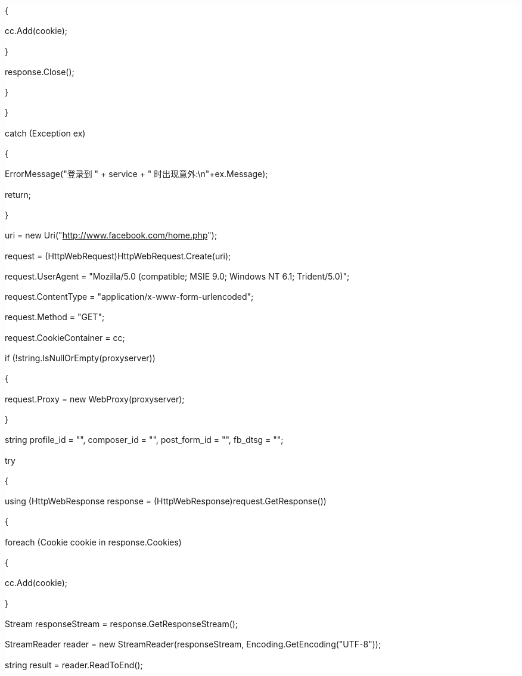 {

cc.Add(cookie);

}

response.Close();

}

}

catch (Exception ex)

{

ErrorMessage("登录到 " + service + " 时出现意外:\n"+ex.Message);

return;

}

uri = new Uri("http://www.facebook.com/home.php");

request = (HttpWebRequest)HttpWebRequest.Create(uri);

request.UserAgent = "Mozilla/5.0 (compatible; MSIE 9.0; Windows NT 6.1; Trident/5.0)";

request.ContentType = "application/x-www-form-urlencoded";

request.Method = "GET";

request.CookieContainer = cc;

if (!string.IsNullOrEmpty(proxyserver))

{

request.Proxy = new WebProxy(proxyserver);

}

string profile_id = "", composer_id = "", post_form_id = "", fb_dtsg = "";

try

{

using (HttpWebResponse response = (HttpWebResponse)request.GetResponse())

{

foreach (Cookie cookie in response.Cookies)

{

cc.Add(cookie);

}

Stream responseStream = response.GetResponseStream();

StreamReader reader = new StreamReader(responseStream, Encoding.GetEncoding("UTF-8"));

string result = reader.ReadToEnd();
